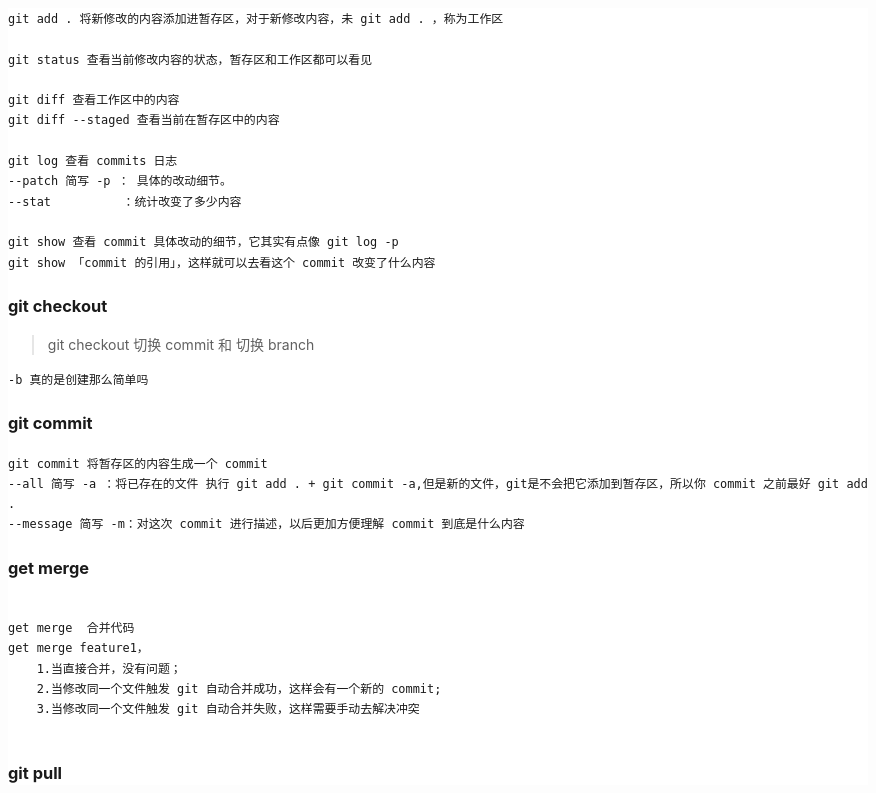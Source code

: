 

```
git add . 将新修改的内容添加进暂存区，对于新修改内容，未 git add . ，称为工作区

git status 查看当前修改内容的状态，暂存区和工作区都可以看见

git diff 查看工作区中的内容
git diff --staged 查看当前在暂存区中的内容

git log 查看 commits 日志
--patch 简写 -p ： 具体的改动细节。
--stat          ：统计改变了多少内容

git show 查看 commit 具体改动的细节，它其实有点像 git log -p
git show 「commit 的引用」，这样就可以去看这个 commit 改变了什么内容
```



### git checkout

> git checkout 切换 commit 和 切换 branch 

```
-b 真的是创建那么简单吗
```



### git commit

```
git commit 将暂存区的内容生成一个 commit
--all 简写 -a ：将已存在的文件 执行 git add . + git commit -a,但是新的文件，git是不会把它添加到暂存区，所以你 commit 之前最好 git add .
--message 简写 -m：对这次 commit 进行描述，以后更加方便理解 commit 到底是什么内容

```



### get merge 

```

get merge  合并代码
get merge feature1，
	1.当直接合并，没有问题；
	2.当修改同一个文件触发 git 自动合并成功，这样会有一个新的 commit;
	3.当修改同一个文件触发 git 自动合并失败，这样需要手动去解决冲突


```



### git pull

